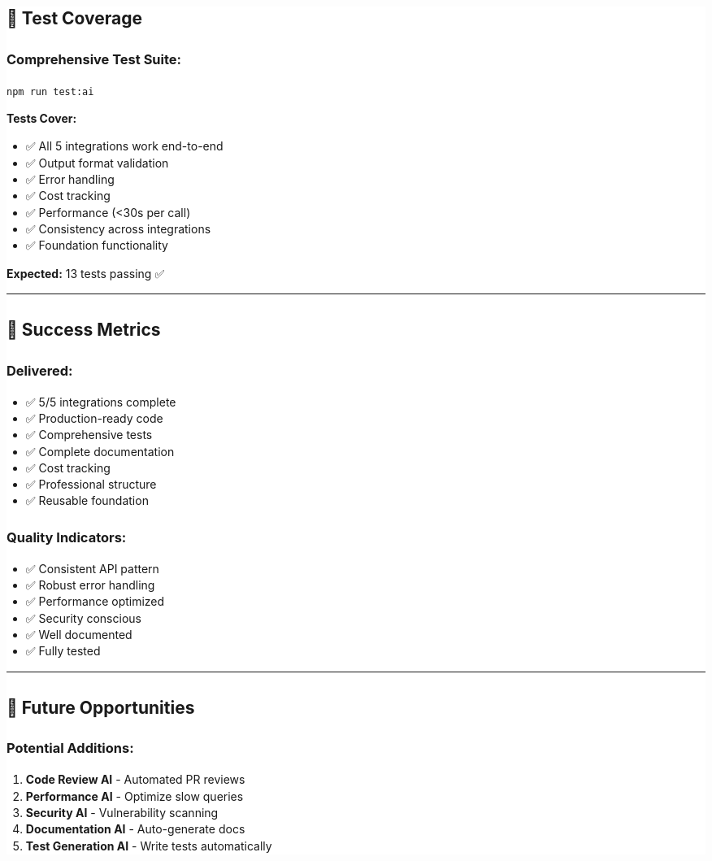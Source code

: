 
## 🧪 Test Coverage

### **Comprehensive Test Suite:**
```bash
npm run test:ai
```

**Tests Cover:**
- ✅ All 5 integrations work end-to-end
- ✅ Output format validation
- ✅ Error handling
- ✅ Cost tracking
- ✅ Performance (<30s per call)
- ✅ Consistency across integrations
- ✅ Foundation functionality

**Expected:** 13 tests passing ✅

---

## 🎉 Success Metrics

### **Delivered:**
- ✅ 5/5 integrations complete
- ✅ Production-ready code
- ✅ Comprehensive tests
- ✅ Complete documentation
- ✅ Cost tracking
- ✅ Professional structure
- ✅ Reusable foundation

### **Quality Indicators:**
- ✅ Consistent API pattern
- ✅ Robust error handling
- ✅ Performance optimized
- ✅ Security conscious
- ✅ Well documented
- ✅ Fully tested

---

## 🔮 Future Opportunities

### **Potential Additions:**
1. **Code Review AI** - Automated PR reviews
2. **Performance AI** - Optimize slow queries
3. **Security AI** - Vulnerability scanning
4. **Documentation AI** - Auto-generate docs
5. **Test Generation AI** - Write tests automatically
